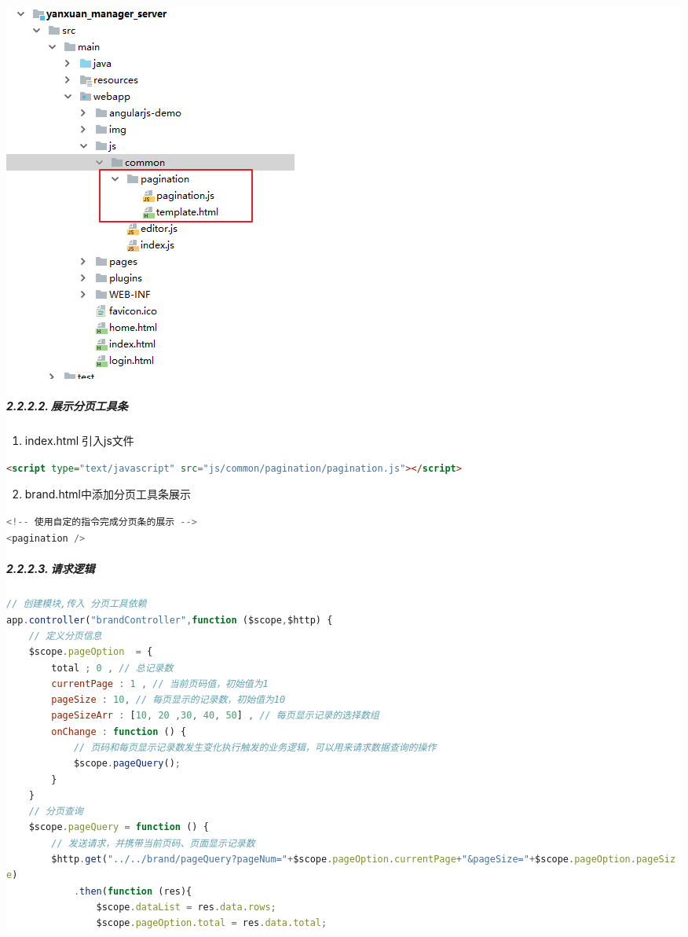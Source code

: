 ![1566544335268](assets/1566544335268.png)



##### 2.2.2.2. 展示分页工具条

1. index.html 引入js文件

```html
<script type="text/javascript" src="js/common/pagination/pagination.js"></script>
```

2. brand.html中添加分页工具条展示

```javascript
<!-- 使用自定的指令完成分页条的展示 -->
<pagination />
```



##### 2.2.2.3. 请求逻辑

```javascript
// 创建模块,传入 分页工具依赖
app.controller("brandController",function ($scope,$http) {
    // 定义分页信息
    $scope.pageOption  = {
        total ; 0 , // 总记录数
        currentPage : 1 , // 当前页码值，初始值为1
        pageSize : 10, // 每页显示的记录数，初始值为10
        pageSizeArr : [10, 20 ,30, 40, 50] , // 每页显示记录的选择数组
        onChange : function () {
            // 页码和每页显示记录数发生变化执行触发的业务逻辑，可以用来请求数据查询的操作
            $scope.pageQuery();
        }
    }
    // 分页查询
    $scope.pageQuery = function () {
    	// 发送请求，并携带当前页码、页面显示记录数
        $http.get("../../brand/pageQuery?pageNum="+$scope.pageOption.currentPage+"&pageSize="+$scope.pageOption.pageSize)
            .then(function (res){
                $scope.dataList = res.data.rows;
                $scope.pageOption.total = res.data.total;
```